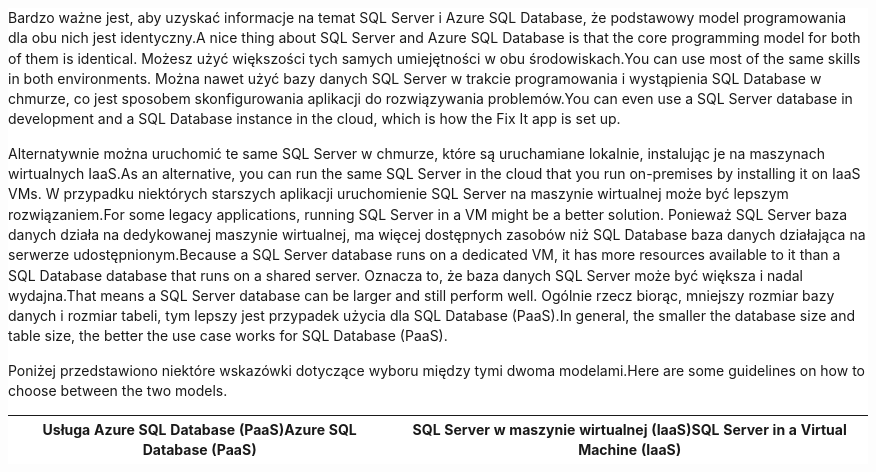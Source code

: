 <span data-ttu-id="ff6a8-359">Bardzo ważne jest, aby uzyskać informacje na temat SQL Server i Azure SQL Database, że podstawowy model programowania dla obu nich jest identyczny.</span><span class="sxs-lookup"><span data-stu-id="ff6a8-359">A nice thing about SQL Server and Azure SQL Database is that the core programming model for both of them is identical.</span></span> <span data-ttu-id="ff6a8-360">Możesz użyć większości tych samych umiejętności w obu środowiskach.</span><span class="sxs-lookup"><span data-stu-id="ff6a8-360">You can use most of the same skills in both environments.</span></span> <span data-ttu-id="ff6a8-361">Można nawet użyć bazy danych SQL Server w trakcie programowania i wystąpienia SQL Database w chmurze, co jest sposobem skonfigurowania aplikacji do rozwiązywania problemów.</span><span class="sxs-lookup"><span data-stu-id="ff6a8-361">You can even use a SQL Server database in development and a SQL Database instance in the cloud, which is how the Fix It app is set up.</span></span>

<span data-ttu-id="ff6a8-362">Alternatywnie można uruchomić te same SQL Server w chmurze, które są uruchamiane lokalnie, instalując je na maszynach wirtualnych IaaS.</span><span class="sxs-lookup"><span data-stu-id="ff6a8-362">As an alternative, you can run the same SQL Server in the cloud that you run on-premises by installing it on IaaS VMs.</span></span> <span data-ttu-id="ff6a8-363">W przypadku niektórych starszych aplikacji uruchomienie SQL Server na maszynie wirtualnej może być lepszym rozwiązaniem.</span><span class="sxs-lookup"><span data-stu-id="ff6a8-363">For some legacy applications, running SQL Server in a VM might be a better solution.</span></span> <span data-ttu-id="ff6a8-364">Ponieważ SQL Server baza danych działa na dedykowanej maszynie wirtualnej, ma więcej dostępnych zasobów niż SQL Database baza danych działająca na serwerze udostępnionym.</span><span class="sxs-lookup"><span data-stu-id="ff6a8-364">Because a SQL Server database runs on a dedicated VM, it has more resources available to it than a SQL Database database that runs on a shared server.</span></span> <span data-ttu-id="ff6a8-365">Oznacza to, że baza danych SQL Server może być większa i nadal wydajna.</span><span class="sxs-lookup"><span data-stu-id="ff6a8-365">That means a SQL Server database can be larger and still perform well.</span></span> <span data-ttu-id="ff6a8-366">Ogólnie rzecz biorąc, mniejszy rozmiar bazy danych i rozmiar tabeli, tym lepszy jest przypadek użycia dla SQL Database (PaaS).</span><span class="sxs-lookup"><span data-stu-id="ff6a8-366">In general, the smaller the database size and table size, the better the use case works for SQL Database (PaaS).</span></span>

<span data-ttu-id="ff6a8-367">Poniżej przedstawiono niektóre wskazówki dotyczące wyboru między tymi dwoma modelami.</span><span class="sxs-lookup"><span data-stu-id="ff6a8-367">Here are some guidelines on how to choose between the two models.</span></span>

| <span data-ttu-id="ff6a8-368">Usługa Azure SQL Database (PaaS)</span><span class="sxs-lookup"><span data-stu-id="ff6a8-368">Azure SQL Database (PaaS)</span></span> | <span data-ttu-id="ff6a8-369">SQL Server w maszynie wirtualnej (IaaS)</span><span class="sxs-lookup"><span data-stu-id="ff6a8-369">SQL Server in a Virtual Machine (IaaS)</span></span> |
| --- | --- |